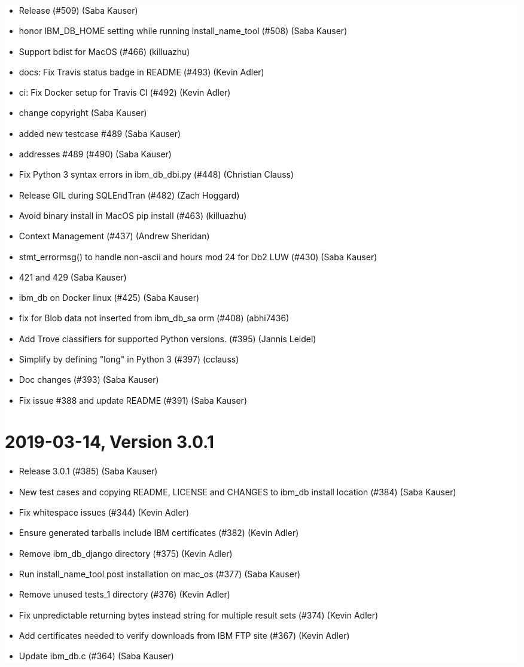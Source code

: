  * Release (#509) (Saba Kauser)

 * honor IBM_DB_HOME setting while running install_name_tool (#508) (Saba Kauser)

 * Support bdist for MacOS (#466) (killuazhu)

 * docs: Fix Travis status badge in README (#493) (Kevin Adler)

 * ci: Fix Docker setup for Travis CI (#492) (Kevin Adler)

 * change copyright (Saba Kauser)

 * added new testcase #489 (Saba Kauser)

 * addresses #489 (#490) (Saba Kauser)

 * Fix Python 3 syntax errors in ibm_db_dbi.py (#448) (Christian Clauss)

 * Release GIL during SQLEndTran (#482) (Zach Hoggard)

 * Avoid binary install in MacOS pip install (#463) (killuazhu)

 * Context Management (#437) (Andrew Sheridan)

 * stmt_errormsg() to handle non-ascii and hours mod 24 for Db2 LUW (#430) (Saba Kauser)

 * 421 and 429 (Saba Kauser)

 * ibm_db on Docker linux  (#425) (Saba Kauser)

 * fix for Blob data not inserted from ibm_db_sa orm (#408) (abhi7436)

 * Add Trove classifiers for supported Python versions. (#395) (Jannis Leidel)

 * Simplify by defining "long" in Python 3 (#397) (cclauss)

 * Doc changes (#393) (Saba Kauser)

 * Fix issue #388 and update README (#391) (Saba Kauser)


2019-03-14, Version 3.0.1
=========================

 * Release 3.0.1 (#385) (Saba Kauser)

 * New test cases and copying README, LICENSE and CHANGES to ibm_db install location (#384) (Saba Kauser)

 * Fix whitespace issues (#344) (Kevin Adler)

 * Ensure generated tarballs include IBM certificates (#382) (Kevin Adler)

 * Remove ibm_db_django directory (#375) (Kevin Adler)

 * Run install_name_tool post installation on mac_os (#377) (Saba Kauser)

 * Remove unused tests_1 directory (#376) (Kevin Adler)

 * Fix unpredictable returning bytes instead string for multiple result sets (#374) (Kevin Adler)

 * Add certificates needed to verify downloads from IBM FTP site (#367) (Kevin Adler)

 * Update ibm_db.c (#364) (Saba Kauser)
